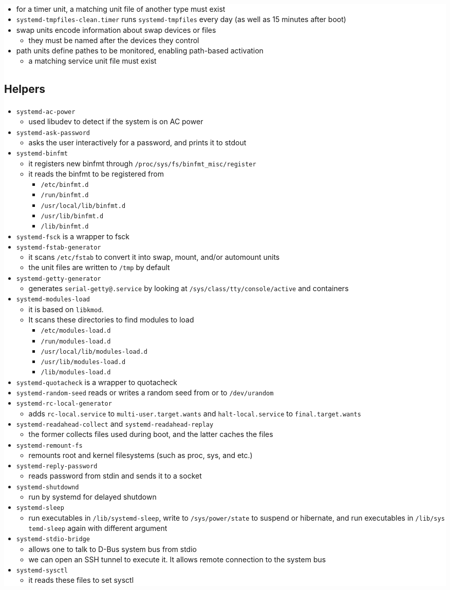   * for a timer unit, a matching unit file of another type must exist
  * `systemd-tmpfiles-clean.timer` runs `systemd-tmpfiles` every day (as
    well as 15 minutes after boot)
* swap units encode information about swap devices or files
  * they must be named after the devices they control
* path units define pathes to be monitored, enabling path-based activation
  * a matching service unit file must exist

## Helpers

* `systemd-ac-power`
  * used libudev to detect if the system is on AC power
* `systemd-ask-password`
  * asks the user interactively for a password, and prints it to stdout
* `systemd-binfmt`
  * it registers new binfmt through `/proc/sys/fs/binfmt_misc/register`
  * it reads the binfmt to be registered from
    * `/etc/binfmt.d`
    * `/run/binfmt.d`
    * `/usr/local/lib/binfmt.d`
    * `/usr/lib/binfmt.d`
    * `/lib/binfmt.d`
* `systemd-fsck` is a wrapper to fsck
* `systemd-fstab-generator`
  * it scans `/etc/fstab` to convert it into swap, mount, and/or automount
    units
  * the unit files are written to `/tmp` by default
* `systemd-getty-generator`
  * generates `serial-getty@.service` by looking at
    `/sys/class/tty/console/active` and containers
* `systemd-modules-load`
  * it is based on `libkmod`.
  * It scans these directories to find modules to load
    * `/etc/modules-load.d`
    * `/run/modules-load.d`
    * `/usr/local/lib/modules-load.d`
    * `/usr/lib/modules-load.d`
    * `/lib/modules-load.d`
* `systemd-quotacheck` is a wrapper to quotacheck
* `systemd-random-seed` reads or writes a random seed from or to
  `/dev/urandom`
* `systemd-rc-local-generator`
  * adds `rc-local.service` to `multi-user.target.wants` and
    `halt-local.service` to `final.target.wants`
* `systemd-readahead-collect` and `systemd-readahead-replay`
  * the former collects files used during boot, and the latter caches the
    files
* `systemd-remount-fs`
  * remounts root and kernel filesystems (such as proc, sys, and etc.)
* `systemd-reply-password`
  * reads password from stdin and sends it to a socket
* `systemd-shutdownd`
  * run by systemd for delayed shutdown
* `systemd-sleep`
  * run executables in `/lib/systemd-sleep`, write to `/sys/power/state` to
    suspend or hibernate, and run executables in `/lib/systemd-sleep` again
    with different argument
* `systemd-stdio-bridge`
  * allows one to talk to D-Bus system bus from stdio
  * we can open an SSH tunnel to execute it.  It allows remote connection to
    the system bus
* `systemd-sysctl`
  * it reads these files to set sysctl